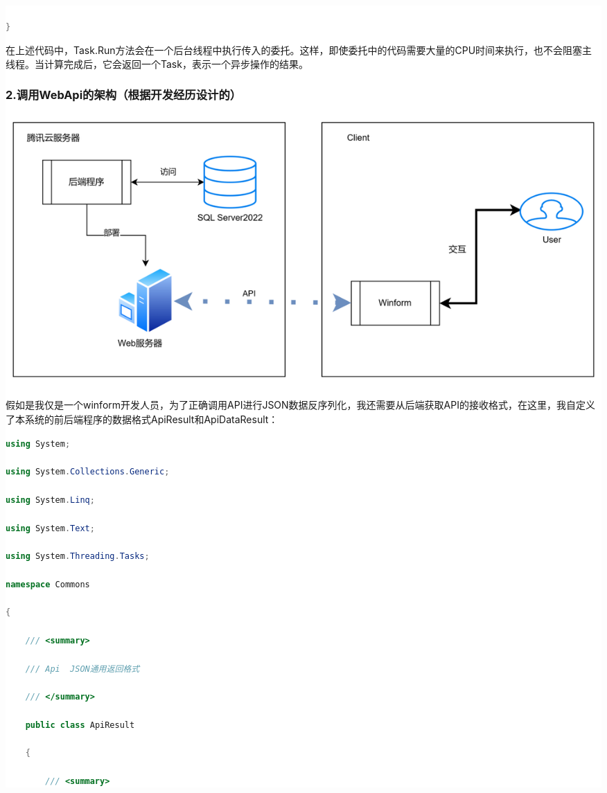 ```csharp

}

```



在上述代码中，Task.Run方法会在一个后台线程中执行传入的委托。这样，即使委托中的代码需要大量的CPU时间来执行，也不会阻塞主线程。当计算完成后，它会返回一个Task<int>，表示一个异步操作的结果。



### 2.调用WebApi的架构（根据开发经历设计的）

![winform调用API架构](https://github.com/177-Liukuan/winform-WebAPI-asynchronous/blob/master/%E5%A4%A7%E4%BD%9C%E4%B8%9A/img/%E5%9B%BE%E7%89%874.png)



假如是我仅是一个winform开发人员，为了正确调用API进行JSON数据反序列化，我还需要从后端获取API的接收格式，在这里，我自定义了本系统的前后端程序的数据格式ApiResult和ApiDataResult：

```csharp
using System;

using System.Collections.Generic;

using System.Linq;

using System.Text;

using System.Threading.Tasks;

namespace Commons

{

    /// <summary>

    /// Api  JSON通用返回格式

    /// </summary>

    public class ApiResult

    {

        /// <summary>
```